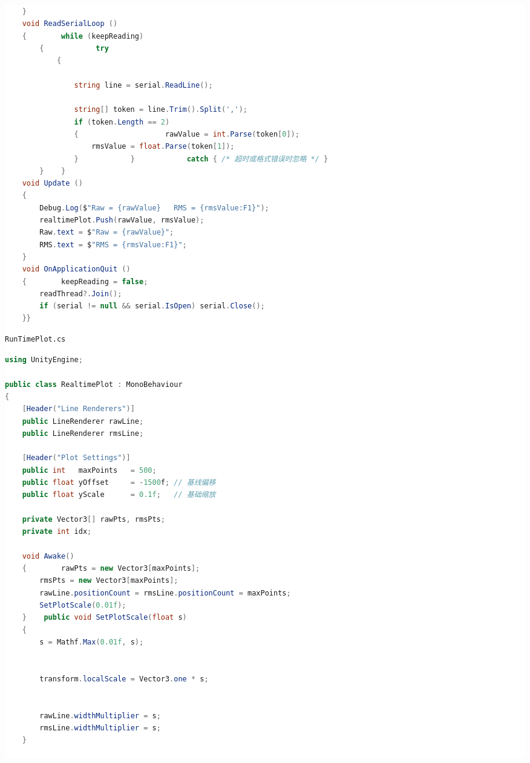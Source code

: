```csharp
    }  
    void ReadSerialLoop ()  
    {        while (keepReading)  
        {            try  
            {  
  
                string line = serial.ReadLine();  
  
                string[] token = line.Trim().Split(',');  
                if (token.Length == 2)  
                {                    rawValue = int.Parse(token[0]);  
                    rmsValue = float.Parse(token[1]);  
                }            }            catch { /* 超时或格式错误时忽略 */ }  
        }    }  
    void Update ()  
    {  
        Debug.Log($"Raw = {rawValue}   RMS = {rmsValue:F1}");  
        realtimePlot.Push(rawValue, rmsValue);  
        Raw.text = $"Raw = {rawValue}";  
        RMS.text = $"RMS = {rmsValue:F1}";  
    }  
    void OnApplicationQuit ()  
    {        keepReading = false;  
        readThread?.Join();  
        if (serial != null && serial.IsOpen) serial.Close();  
    }}

```

`RunTimePlot.cs`
```csharp
using UnityEngine;  
  
public class RealtimePlot : MonoBehaviour  
{  
    [Header("Line Renderers")]  
    public LineRenderer rawLine;  
    public LineRenderer rmsLine;  
  
    [Header("Plot Settings")]  
    public int   maxPoints   = 500;  
    public float yOffset     = -1500f; // 基线偏移  
    public float yScale      = 0.1f;   // 基础缩放  
     
    private Vector3[] rawPts, rmsPts;  
    private int idx;  
  
    void Awake()  
    {        rawPts = new Vector3[maxPoints];  
        rmsPts = new Vector3[maxPoints];  
        rawLine.positionCount = rmsLine.positionCount = maxPoints;  
        SetPlotScale(0.01f);  
    }    public void SetPlotScale(float s)  
    {  
        s = Mathf.Max(0.01f, s);  
  
  
        transform.localScale = Vector3.one * s;  
  
  
        rawLine.widthMultiplier = s;  
        rmsLine.widthMultiplier = s;  
    }  
  
```